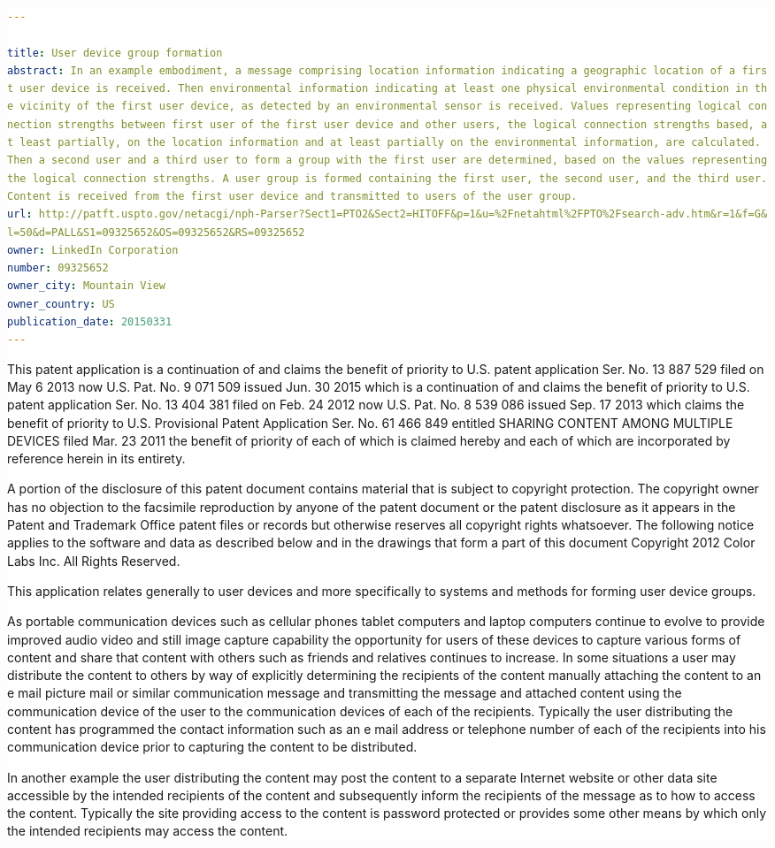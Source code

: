 ```yaml
---

title: User device group formation
abstract: In an example embodiment, a message comprising location information indicating a geographic location of a first user device is received. Then environmental information indicating at least one physical environmental condition in the vicinity of the first user device, as detected by an environmental sensor is received. Values representing logical connection strengths between first user of the first user device and other users, the logical connection strengths based, at least partially, on the location information and at least partially on the environmental information, are calculated. Then a second user and a third user to form a group with the first user are determined, based on the values representing the logical connection strengths. A user group is formed containing the first user, the second user, and the third user. Content is received from the first user device and transmitted to users of the user group.
url: http://patft.uspto.gov/netacgi/nph-Parser?Sect1=PTO2&Sect2=HITOFF&p=1&u=%2Fnetahtml%2FPTO%2Fsearch-adv.htm&r=1&f=G&l=50&d=PALL&S1=09325652&OS=09325652&RS=09325652
owner: LinkedIn Corporation
number: 09325652
owner_city: Mountain View
owner_country: US
publication_date: 20150331
---
```

This patent application is a continuation of and claims the benefit of priority to U.S. patent application Ser. No. 13 887 529 filed on May 6 2013 now U.S. Pat. No. 9 071 509 issued Jun. 30 2015 which is a continuation of and claims the benefit of priority to U.S. patent application Ser. No. 13 404 381 filed on Feb. 24 2012 now U.S. Pat. No. 8 539 086 issued Sep. 17 2013 which claims the benefit of priority to U.S. Provisional Patent Application Ser. No. 61 466 849 entitled SHARING CONTENT AMONG MULTIPLE DEVICES filed Mar. 23 2011 the benefit of priority of each of which is claimed hereby and each of which are incorporated by reference herein in its entirety.

A portion of the disclosure of this patent document contains material that is subject to copyright protection. The copyright owner has no objection to the facsimile reproduction by anyone of the patent document or the patent disclosure as it appears in the Patent and Trademark Office patent files or records but otherwise reserves all copyright rights whatsoever. The following notice applies to the software and data as described below and in the drawings that form a part of this document Copyright 2012 Color Labs Inc. All Rights Reserved.

This application relates generally to user devices and more specifically to systems and methods for forming user device groups.

As portable communication devices such as cellular phones tablet computers and laptop computers continue to evolve to provide improved audio video and still image capture capability the opportunity for users of these devices to capture various forms of content and share that content with others such as friends and relatives continues to increase. In some situations a user may distribute the content to others by way of explicitly determining the recipients of the content manually attaching the content to an e mail picture mail or similar communication message and transmitting the message and attached content using the communication device of the user to the communication devices of each of the recipients. Typically the user distributing the content has programmed the contact information such as an e mail address or telephone number of each of the recipients into his communication device prior to capturing the content to be distributed.

In another example the user distributing the content may post the content to a separate Internet website or other data site accessible by the intended recipients of the content and subsequently inform the recipients of the message as to how to access the content. Typically the site providing access to the content is password protected or provides some other means by which only the intended recipients may access the content.
